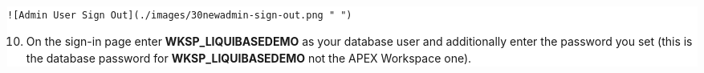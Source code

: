     ![Admin User Sign Out](./images/30newadmin-sign-out.png " ")

 10. On the sign-in page enter **WKSP\_LIQUIBASEDEMO** as your database user and additionally enter the password you set (this is the database password for **WKSP\_LIQUIBASEDEMO** not the APEX Workspace one).
